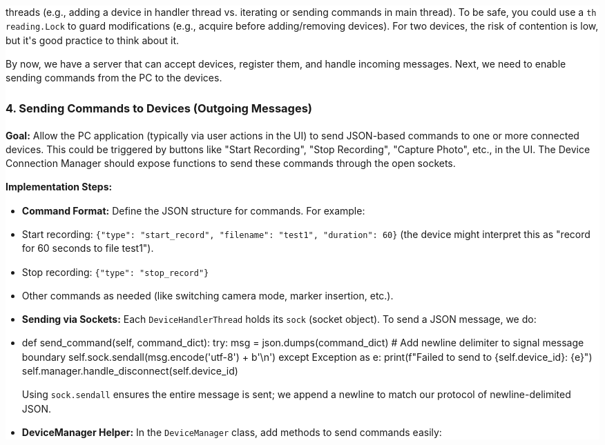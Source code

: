 threads (e.g., adding a device in handler thread vs. iterating or
sending commands in main thread). To be safe, you could use a
`threading.Lock` to guard modifications (e.g., acquire before
adding/removing devices). For two devices, the risk of contention is
low, but it\'s good practice to think about it.

By now, we have a server that can accept devices, register them, and
handle incoming messages. Next, we need to enable sending commands from
the PC to the devices.

### 4. Sending Commands to Devices (Outgoing Messages)

**Goal:** Allow the PC application (typically via user actions in the
UI) to send JSON-based commands to one or more connected devices. This
could be triggered by buttons like \"Start Recording\", \"Stop
Recording\", \"Capture Photo\", etc., in the UI. The Device Connection
Manager should expose functions to send these commands through the open
sockets.

**Implementation Steps:**

- **Command Format:** Define the JSON structure for commands. For
  example:

- Start recording:
  `{"type": "start_record", "filename": "test1", "duration": 60}` (the
  device might interpret this as \"record for 60 seconds to file
  test1\").

- Stop recording: `{"type": "stop_record"}`

- Other commands as needed (like switching camera mode, marker
  insertion, etc.).

- **Sending via Sockets:** Each `DeviceHandlerThread` holds its `sock`
  (socket object). To send a JSON message, we do:



- def send_command(self, command_dict):
          try:
              msg = json.dumps(command_dict)
              # Add newline delimiter to signal message boundary
              self.sock.sendall(msg.encode('utf-8') + b'\n')
          except Exception as e:
              print(f"Failed to send to {self.device_id}: {e}")
              self.manager.handle_disconnect(self.device_id)

  Using `sock.sendall` ensures the entire message is sent; we append a
  newline to match our protocol of newline-delimited JSON.



- **DeviceManager Helper:** In the `DeviceManager` class, add methods to
  send commands easily:
